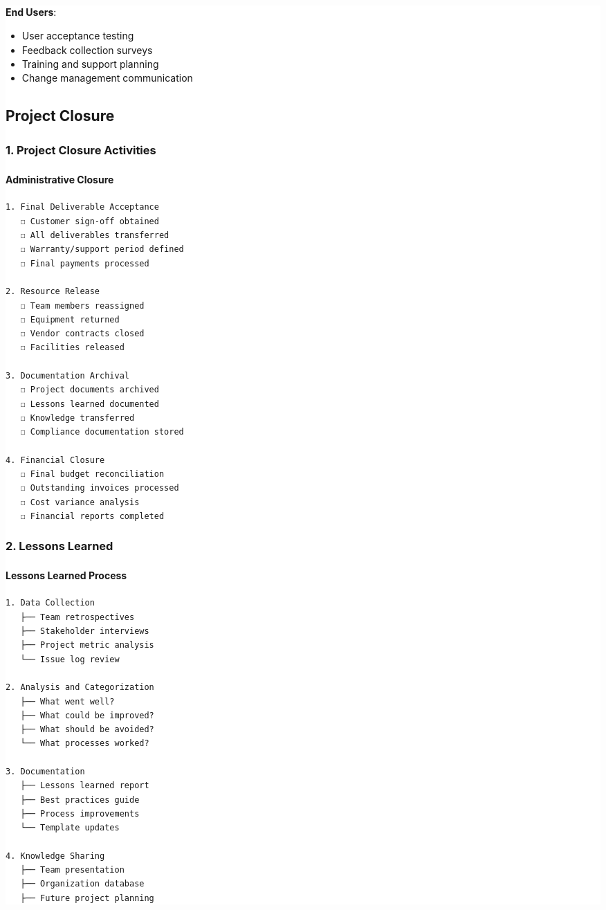 **End Users**:
- User acceptance testing
- Feedback collection surveys
- Training and support planning
- Change management communication

## Project Closure

### 1. Project Closure Activities

#### Administrative Closure
```
1. Final Deliverable Acceptance
   ☐ Customer sign-off obtained
   ☐ All deliverables transferred
   ☐ Warranty/support period defined
   ☐ Final payments processed

2. Resource Release
   ☐ Team members reassigned
   ☐ Equipment returned
   ☐ Vendor contracts closed
   ☐ Facilities released

3. Documentation Archival
   ☐ Project documents archived
   ☐ Lessons learned documented
   ☐ Knowledge transferred
   ☐ Compliance documentation stored

4. Financial Closure
   ☐ Final budget reconciliation
   ☐ Outstanding invoices processed
   ☐ Cost variance analysis
   ☐ Financial reports completed
```

### 2. Lessons Learned

#### Lessons Learned Process
```
1. Data Collection
   ├── Team retrospectives
   ├── Stakeholder interviews
   ├── Project metric analysis
   └── Issue log review

2. Analysis and Categorization
   ├── What went well?
   ├── What could be improved?
   ├── What should be avoided?
   └── What processes worked?

3. Documentation
   ├── Lessons learned report
   ├── Best practices guide
   ├── Process improvements
   └── Template updates

4. Knowledge Sharing
   ├── Team presentation
   ├── Organization database
   ├── Future project planning
```
